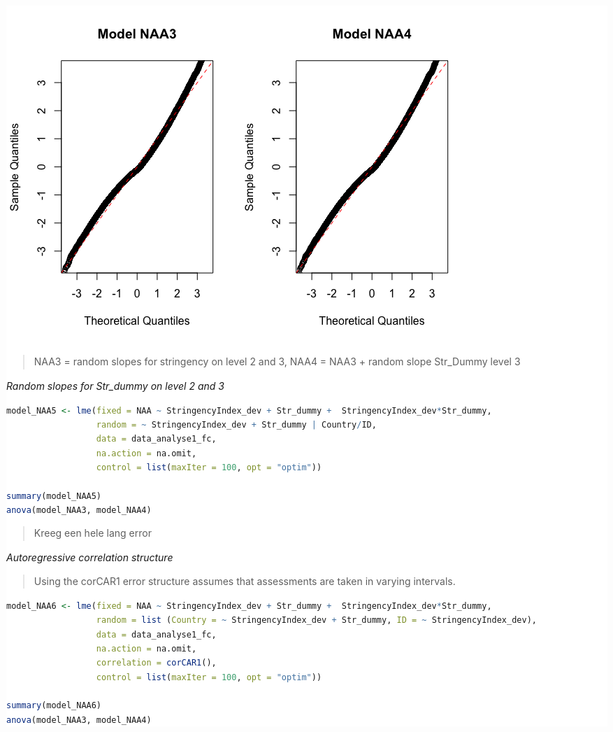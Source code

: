 ![](First-analyses-three-level-centered_files/figure-gfm/unnamed-chunk-20-1.png)

> NAA3 = random slopes for stringency on level 2 and 3, NAA4 = NAA3 +
> random slope Str\_Dummy level 3

*Random slopes for Str\_dummy on level 2 and
3*

``` r
model_NAA5 <- lme(fixed = NAA ~ StringencyIndex_dev + Str_dummy +  StringencyIndex_dev*Str_dummy,
                  random = ~ StringencyIndex_dev + Str_dummy | Country/ID,
                  data = data_analyse1_fc, 
                  na.action = na.omit,
                  control = list(maxIter = 100, opt = "optim"))

summary(model_NAA5)
anova(model_NAA3, model_NAA4)
```

> Kreeg een hele lang error

*Autoregressive correlation structure*

> Using the corCAR1 error structure assumes that assessments are taken
> in varying
intervals.

``` r
model_NAA6 <- lme(fixed = NAA ~ StringencyIndex_dev + Str_dummy +  StringencyIndex_dev*Str_dummy,
                  random = list (Country = ~ StringencyIndex_dev + Str_dummy, ID = ~ StringencyIndex_dev),
                  data = data_analyse1_fc, 
                  na.action = na.omit,
                  correlation = corCAR1(),
                  control = list(maxIter = 100, opt = "optim"))

summary(model_NAA6)
anova(model_NAA3, model_NAA4)
```
